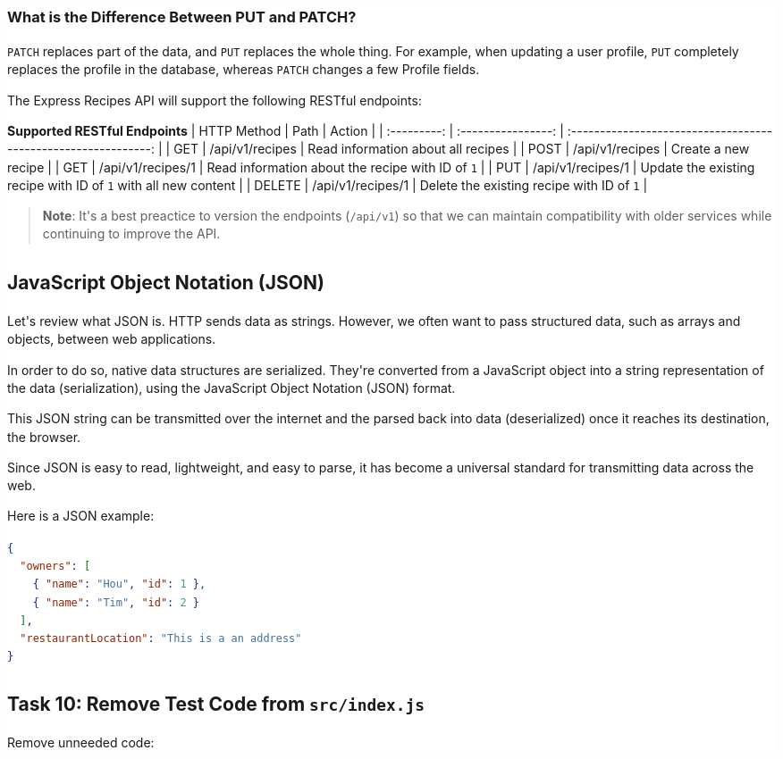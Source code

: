 
### What is the Difference Between PUT and PATCH?

`PATCH` replaces part of the data, and `PUT` replaces the whole thing. For example, when updating a user profile, `PUT` completely replaces the profile in the database, whereas `PATCH` changes a few Profile fields.

The Express Recipes API will support the following RESTful endpoints:

**Supported RESTful Endpoints**
| HTTP Method | Path               | Action                                                         |
| :---------: | :----------------: | :------------------------------------------------------------: |
| GET         | /api/v1/recipes    | Read information about all recipes                             |
| POST        | /api/v1/recipes    | Create a new recipe                                            |
| GET         | /api/v1/recipes/1  | Read information about the recipe with ID of `1`               |
| PUT         | /api/v1/recipes/1  | Update the existing recipe with ID of `1` with all new content |
| DELETE      | /api/v1/recipes/1  | Delete the existing recipe with ID of `1`                      |

  > **Note**: It's a best preactice to version the endpoints (`/api/v1`) so that we can maintain compatibility with older services while continuing to improve the API.

## JavaScript Object Notation (JSON)

Let's review what JSON is. HTTP sends data as strings. However, we often want to pass structured data, such as arrays and objects, between web applications.

In order to do so, native data structures are serialized. They're converted from a JavaScript object into a string representation of the data (serialization), using the JavaScript Object Notation (JSON) format.

This JSON string can be transmitted over the internet and the parsed back into data (deserialized) once it reaches its destination, the browser.

Since JSON is easy to read, lightweight, and easy to parse, it has become a universal standard for transmitting data across the web.

Here is a JSON example:

```json
{
  "owners": [
    { "name": "Hou", "id": 1 },
    { "name": "Tim", "id": 2 }
  ],
  "restaurantLocation": "This is a an address"
}
```

## Task 10: Remove Test Code from `src/index.js`

Remove unneeded code:
